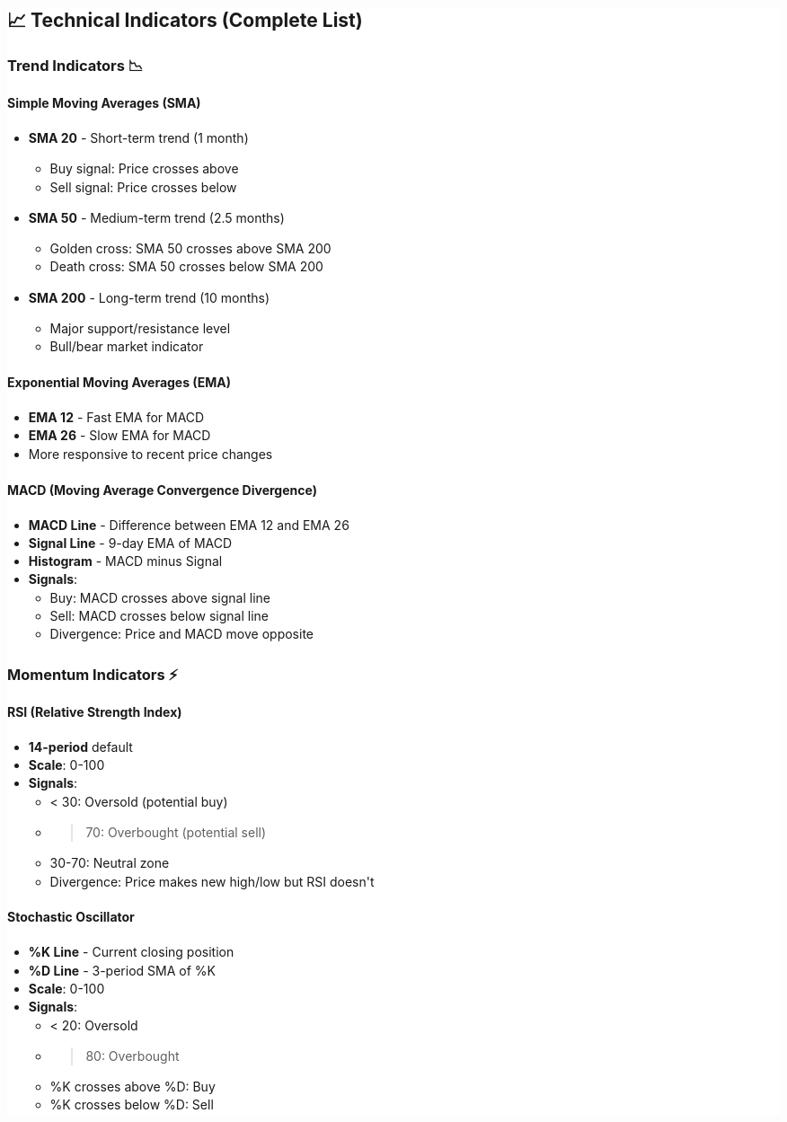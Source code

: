 ## 📈 Technical Indicators (Complete List)

### Trend Indicators 📉

#### Simple Moving Averages (SMA)
- **SMA 20** - Short-term trend (1 month)
  - Buy signal: Price crosses above
  - Sell signal: Price crosses below
  
- **SMA 50** - Medium-term trend (2.5 months)
  - Golden cross: SMA 50 crosses above SMA 200
  - Death cross: SMA 50 crosses below SMA 200
  
- **SMA 200** - Long-term trend (10 months)
  - Major support/resistance level
  - Bull/bear market indicator

#### Exponential Moving Averages (EMA)
- **EMA 12** - Fast EMA for MACD
- **EMA 26** - Slow EMA for MACD
- More responsive to recent price changes

#### MACD (Moving Average Convergence Divergence)
- **MACD Line** - Difference between EMA 12 and EMA 26
- **Signal Line** - 9-day EMA of MACD
- **Histogram** - MACD minus Signal
- **Signals**:
  - Buy: MACD crosses above signal line
  - Sell: MACD crosses below signal line
  - Divergence: Price and MACD move opposite

### Momentum Indicators ⚡

#### RSI (Relative Strength Index)
- **14-period** default
- **Scale**: 0-100
- **Signals**:
  - < 30: Oversold (potential buy)
  - > 70: Overbought (potential sell)
  - 30-70: Neutral zone
  - Divergence: Price makes new high/low but RSI doesn't

#### Stochastic Oscillator
- **%K Line** - Current closing position
- **%D Line** - 3-period SMA of %K
- **Scale**: 0-100
- **Signals**:
  - < 20: Oversold
  - > 80: Overbought
  - %K crosses above %D: Buy
  - %K crosses below %D: Sell
